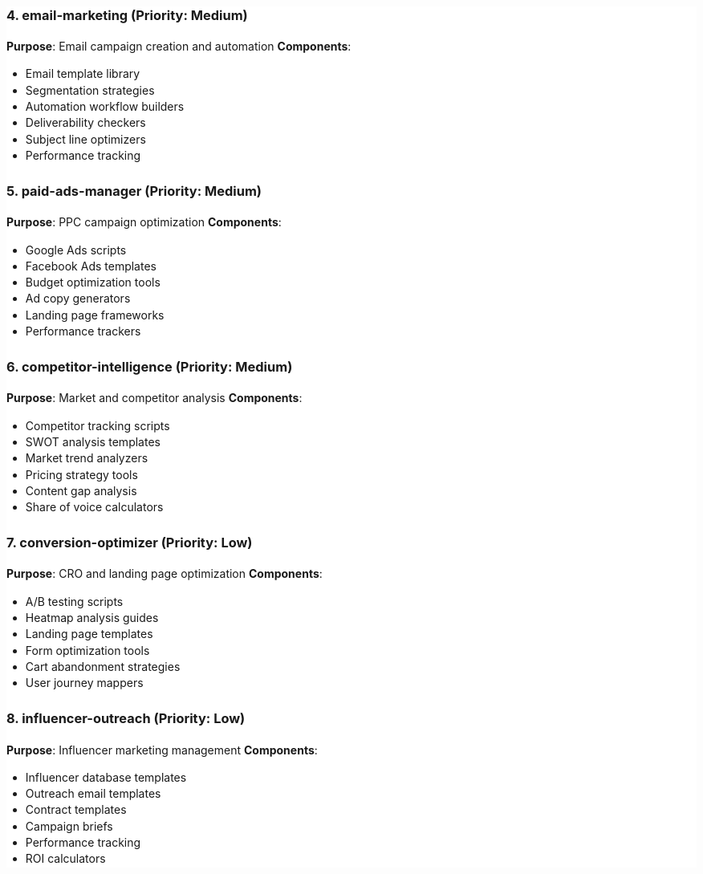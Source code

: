### 4. email-marketing (Priority: Medium)
**Purpose**: Email campaign creation and automation
**Components**:
- Email template library
- Segmentation strategies
- Automation workflow builders
- Deliverability checkers
- Subject line optimizers
- Performance tracking

### 5. paid-ads-manager (Priority: Medium)
**Purpose**: PPC campaign optimization
**Components**:
- Google Ads scripts
- Facebook Ads templates
- Budget optimization tools
- Ad copy generators
- Landing page frameworks
- Performance trackers

### 6. competitor-intelligence (Priority: Medium)
**Purpose**: Market and competitor analysis
**Components**:
- Competitor tracking scripts
- SWOT analysis templates
- Market trend analyzers
- Pricing strategy tools
- Content gap analysis
- Share of voice calculators

### 7. conversion-optimizer (Priority: Low)
**Purpose**: CRO and landing page optimization
**Components**:
- A/B testing scripts
- Heatmap analysis guides
- Landing page templates
- Form optimization tools
- Cart abandonment strategies
- User journey mappers

### 8. influencer-outreach (Priority: Low)
**Purpose**: Influencer marketing management
**Components**:
- Influencer database templates
- Outreach email templates
- Contract templates
- Campaign briefs
- Performance tracking
- ROI calculators

